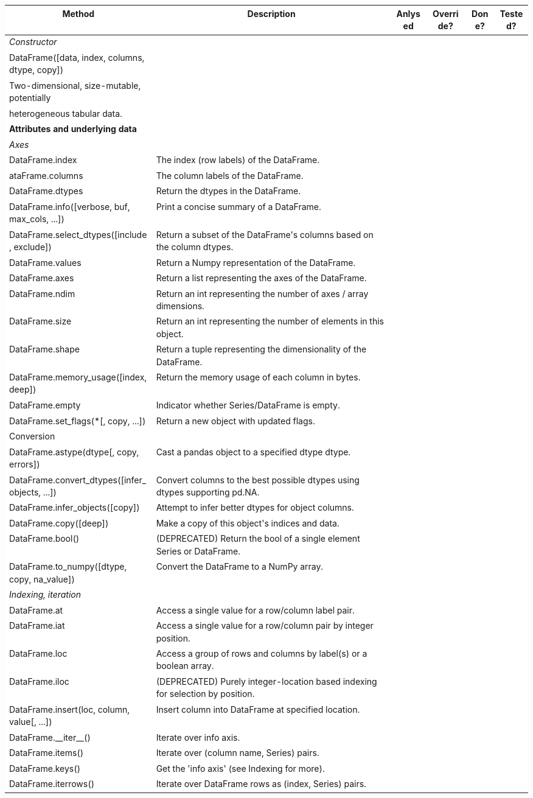 | Method                         | Description | Anlysed | Override? | Done? | Tested?|
| -----------------------------  | ----------- | ------- | --------- | ----- | ----- |
|*Constructor*|
|DataFrame([data, index, columns, dtype, copy]) |
|Two-dimensional, size-mutable, potentially |
|heterogeneous tabular data.|||||
| **Attributes and underlying data** | | | | ||
| *Axes* | | |  | ||
| DataFrame.index | The index (row labels) of the DataFrame.| | | ||
| ataFrame.columns | The column labels of the DataFrame. | | | | |
| DataFrame.dtypes | Return the dtypes in the DataFrame. |||||
| DataFrame.info([verbose, buf, max_cols, ...]) | Print a concise summary of a DataFrame. |||||
| DataFrame.select_dtypes([include, exclude]) | Return a subset of the DataFrame's columns based on the column dtypes. |||||
| DataFrame.values | Return a Numpy representation of the DataFrame. |||||
DataFrame.axes | Return a list representing the axes of the DataFrame. ||||||
| DataFrame.ndim | Return an int representing the number of axes / array dimensions. |||||
| DataFrame.size | Return an int representing the number of elements in this object. |||||
| DataFrame.shape | Return a tuple representing the dimensionality of the DataFrame. |||||
| DataFrame.memory_usage([index, deep]) | Return the memory usage of each column in bytes. |||||
| DataFrame.empty | Indicator whether Series/DataFrame is empty. |||||
| DataFrame.set_flags(*[, copy, ...]) | Return a new object with updated flags. |||||
|Conversion ||||||
| DataFrame.astype(dtype[, copy, errors]) | Cast a pandas object to a specified dtype dtype. | |||||
| DataFrame.convert_dtypes([infer_objects, ...]) | Convert columns to the best possible dtypes using dtypes supporting pd.NA. |||||
| DataFrame.infer_objects([copy]) | Attempt to infer better dtypes for object columns. |||||
| DataFrame.copy([deep]) | Make a copy of this object's indices and data. | |||||
| DataFrame.bool() | (DEPRECATED) Return the bool of a single element Series or DataFrame. |||||
| DataFrame.to_numpy([dtype, copy, na_value]) | Convert the DataFrame to a NumPy array. |||||
| *Indexing, iteration* ||||||
| DataFrame.at | Access a single value for a row/column label pair. |||||
| DataFrame.iat | Access a single value for a row/column pair by integer position. |||||
| DataFrame.loc | Access a group of rows and columns by label(s) or a boolean array. |||||
| DataFrame.iloc | (DEPRECATED) Purely integer-location based indexing for selection by position. |||||
| DataFrame.insert(loc, column, value[, ...]) | Insert column into DataFrame at specified location. ||||
| DataFrame.\_\_iter\_\_() |Iterate over info axis. |||||
| DataFrame.items() | Iterate over (column name, Series) pairs. |||||
| DataFrame.keys() | Get the 'info axis' (see Indexing for more). |||||
| DataFrame.iterrows() | Iterate over DataFrame rows as (index, Series) pairs. |||||